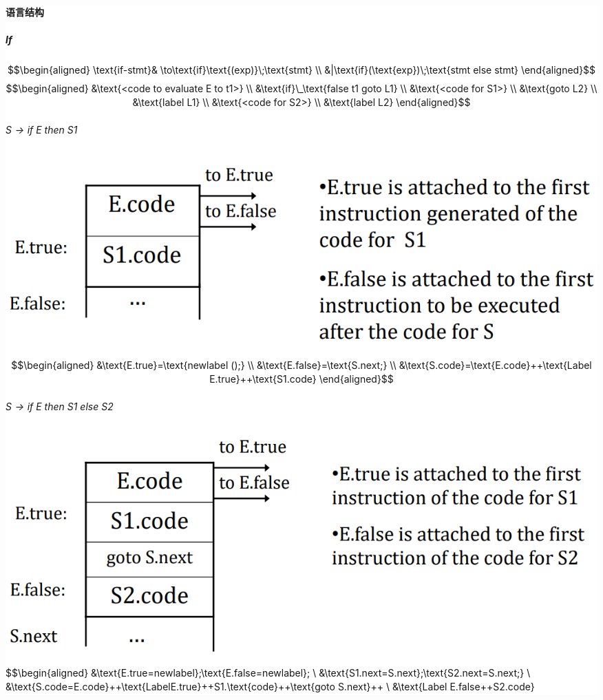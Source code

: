#### 语言结构

##### If
$$\begin{aligned}
\text{if-stmt}& \to\text{if}\text{(exp)}\;\text{stmt}  \\
&|\text{if}(\text{exp})\;\text{stmt else stmt}
\end{aligned}$$
$$\begin{aligned}
&\text{<code to evaluate E to t1>} \\
&\text{if}\_\text{false t1 goto L1} \\
&\text{<code for S1>} \\
&\text{goto L2} \\
&\text{label L1} \\
&\text{<code for S2>} \\
&\text{label L2}
\end{aligned}$$

###### $S\to\text{if E then S1}$
![[if结构.png]](./images/代码生成/if结构.png)
$$\begin{aligned}
&\text{E.true}=\text{newlabel ();} \\
&\text{E.false}=\text{S.next;} \\
&\text{S.code}=\text{E.code}++\text{Label E.true}++\text{S1.code}
\end{aligned}$$

###### $S\to\text{if E then S1 else S2}$
![[if-else结构.png]](./images/代码生成/if-else结构.png)
$$\begin{aligned}
&\text{E.true=newlabel};\text{E.false=newlabel}; \\
&\text{S1.next=S.next};\text{S2.next=S.next;} \\
&\text{S.code=E.code}++\text{LabelE.true}++S1.\text{code}++\text{goto S.next}++ \\
&\text{Label E.false++S2.code}